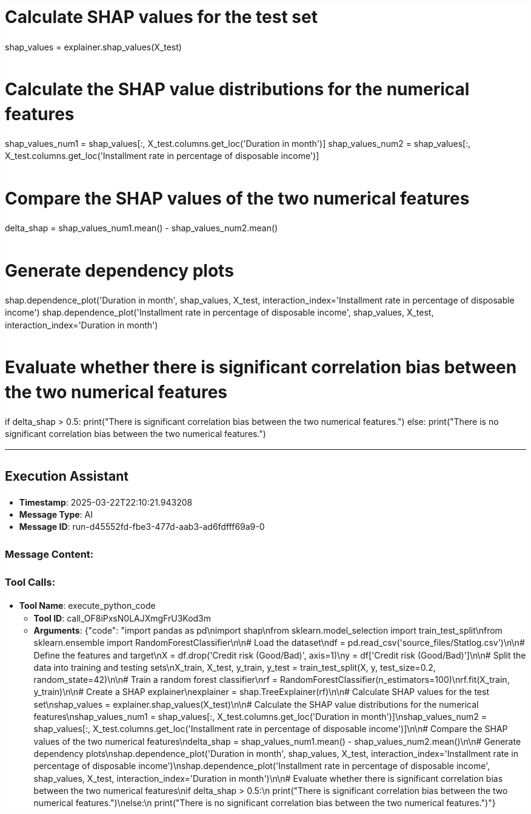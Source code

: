 # Calculate SHAP values for the test set
shap_values = explainer.shap_values(X_test)

# Calculate the SHAP value distributions for the numerical features
shap_values_num1 = shap_values[:, X_test.columns.get_loc('Duration in month')]
shap_values_num2 = shap_values[:, X_test.columns.get_loc('Installment rate in percentage of disposable income')]

# Compare the SHAP values of the two numerical features
delta_shap = shap_values_num1.mean() - shap_values_num2.mean()

# Generate dependency plots
shap.dependence_plot('Duration in month', shap_values, X_test, interaction_index='Installment rate in percentage of disposable income')
shap.dependence_plot('Installment rate in percentage of disposable income', shap_values, X_test, interaction_index='Duration in month')

# Evaluate whether there is significant correlation bias between the two numerical features
if delta_shap > 0.5:
    print("There is significant correlation bias between the two numerical features.")
else:
    print("There is no significant correlation bias between the two numerical features.")


---

## Execution Assistant
- **Timestamp**: 2025-03-22T22:10:21.943208
- **Message Type**: AI
- **Message ID**: run-d45552fd-fbe3-477d-aab3-ad6fdfff69a9-0

### Message Content:



### Tool Calls:
- **Tool Name**: execute_python_code
  - **Tool ID**: call_OF8iPxsN0LAJXmgFrU3Kod3m
  - **Arguments**: {"code": "import pandas as pd\nimport shap\nfrom sklearn.model_selection import train_test_split\nfrom sklearn.ensemble import RandomForestClassifier\n\n# Load the dataset\ndf = pd.read_csv('source_files/Statlog.csv')\n\n# Define the features and target\nX = df.drop('Credit risk (Good/Bad)', axis=1)\ny = df['Credit risk (Good/Bad)']\n\n# Split the data into training and testing sets\nX_train, X_test, y_train, y_test = train_test_split(X, y, test_size=0.2, random_state=42)\n\n# Train a random forest classifier\nrf = RandomForestClassifier(n_estimators=100)\nrf.fit(X_train, y_train)\n\n# Create a SHAP explainer\nexplainer = shap.TreeExplainer(rf)\n\n# Calculate SHAP values for the test set\nshap_values = explainer.shap_values(X_test)\n\n# Calculate the SHAP value distributions for the numerical features\nshap_values_num1 = shap_values[:, X_test.columns.get_loc('Duration in month')]\nshap_values_num2 = shap_values[:, X_test.columns.get_loc('Installment rate in percentage of disposable income')]\n\n# Compare the SHAP values of the two numerical features\ndelta_shap = shap_values_num1.mean() - shap_values_num2.mean()\n\n# Generate dependency plots\nshap.dependence_plot('Duration in month', shap_values, X_test, interaction_index='Installment rate in percentage of disposable income')\nshap.dependence_plot('Installment rate in percentage of disposable income', shap_values, X_test, interaction_index='Duration in month')\n\n# Evaluate whether there is significant correlation bias between the two numerical features\nif delta_shap > 0.5:\n    print(\"There is significant correlation bias between the two numerical features.\")\nelse:\n    print(\"There is no significant correlation bias between the two numerical features.\")"}